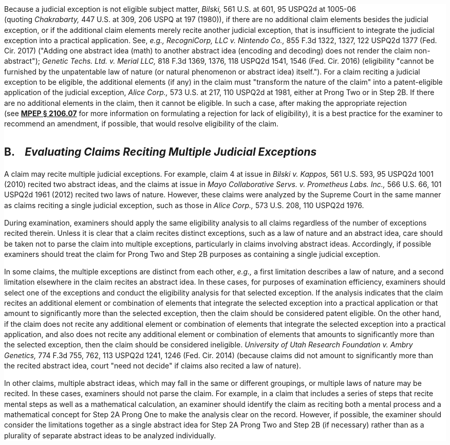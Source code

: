 Because a judicial exception is not eligible subject matter, _Bilski,_ 561 U.S. at 601, 95 USPQ2d at 1005-06 (quoting _Chakrabarty,_ 447 U.S. at 309, 206 USPQ at 197 (1980)), if there are no additional claim elements besides the judicial exception, or if the additional claim elements merely recite another judicial exception, that is insufficient to integrate the judicial exception into a practical application. See, _e.g., RecogniCorp, LLC v. Nintendo Co.,_ 855 F.3d 1322, 1327, 122 USPQ2d 1377 (Fed. Cir. 2017) ("Adding one abstract idea (math) to another abstract idea (encoding and decoding) does not render the claim non-abstract"); _Genetic Techs. Ltd. v. Merial LLC,_ 818 F.3d 1369, 1376, 118 USPQ2d 1541, 1546 (Fed. Cir. 2016) (eligibility "cannot be furnished by the unpatentable law of nature (or natural phenomenon or abstract idea) itself."). For a claim reciting a judicial exception to be eligible, the additional elements (if any) in the claim must "transform the nature of the claim" into a patent-eligible application of the judicial exception, _Alice Corp.,_ 573 U.S. at 217, 110 USPQ2d at 1981, either at Prong Two or in Step 2B. If there are no additional elements in the claim, then it cannot be eligible. In such a case, after making the appropriate rejection (see **[MPEP § 2106.07](https://mpep.uspto.gov/RDMS/MPEP/print?version=current&href=d0e197004.html#//ch2100_d29a1b_13fb7_330.html)** for more information on formulating a rejection for lack of eligibility), it is a best practice for the examiner to recommend an amendment, if possible, that would resolve eligibility of the claim.

## B.    **_Evaluating Claims Reciting Multiple Judicial Exceptions_**

A claim may recite multiple judicial exceptions. For example, claim 4 at issue in _Bilski v. Kappos,_ 561 U.S. 593, 95 USPQ2d 1001 (2010) recited two abstract ideas, and the claims at issue in _Mayo Collaborative Servs. v. Prometheus Labs. Inc.,_ 566 U.S. 66, 101 USPQ2d 1961 (2012) recited two laws of nature. However, these claims were analyzed by the Supreme Court in the same manner as claims reciting a single judicial exception, such as those in _Alice Corp.,_ 573 U.S. 208, 110 USPQ2d 1976.

During examination, examiners should apply the same eligibility analysis to all claims regardless of the number of exceptions recited therein. Unless it is clear that a claim recites distinct exceptions, such as a law of nature and an abstract idea, care should be taken not to parse the claim into multiple exceptions, particularly in claims involving abstract ideas. Accordingly, if possible examiners should treat the claim for Prong Two and Step 2B purposes as containing a single judicial exception.

In some claims, the multiple exceptions are distinct from each other, _e.g.,_ a first limitation describes a law of nature, and a second limitation elsewhere in the claim recites an abstract idea. In these cases, for purposes of examination efficiency, examiners should select one of the exceptions and conduct the eligibility analysis for that selected exception. If the analysis indicates that the claim recites an additional element or combination of elements that integrate the selected exception into a practical application or that amount to significantly more than the selected exception, then the claim should be considered patent eligible. On the other hand, if the claim does not recite any additional element or combination of elements that integrate the selected exception into a practical application, and also does not recite any additional element or combination of elements that amounts to significantly more than the selected exception, then the claim should be considered ineligible. _University of Utah Research Foundation v. Ambry Genetics,_ 774 F.3d 755, 762, 113 USPQ2d 1241, 1246 (Fed. Cir. 2014) (because claims did not amount to significantly more than the recited abstract idea, court "need not decide" if claims also recited a law of nature).

In other claims, multiple abstract ideas, which may fall in the same or different groupings, or multiple laws of nature may be recited. In these cases, examiners should not parse the claim. For example, in a claim that includes a series of steps that recite mental steps as well as a mathematical calculation, an examiner should identify the claim as reciting both a mental process and a mathematical concept for Step 2A Prong One to make the analysis clear on the record. However, if possible, the examiner should consider the limitations together as a single abstract idea for Step 2A Prong Two and Step 2B (if necessary) rather than as a plurality of separate abstract ideas to be analyzed individually.
